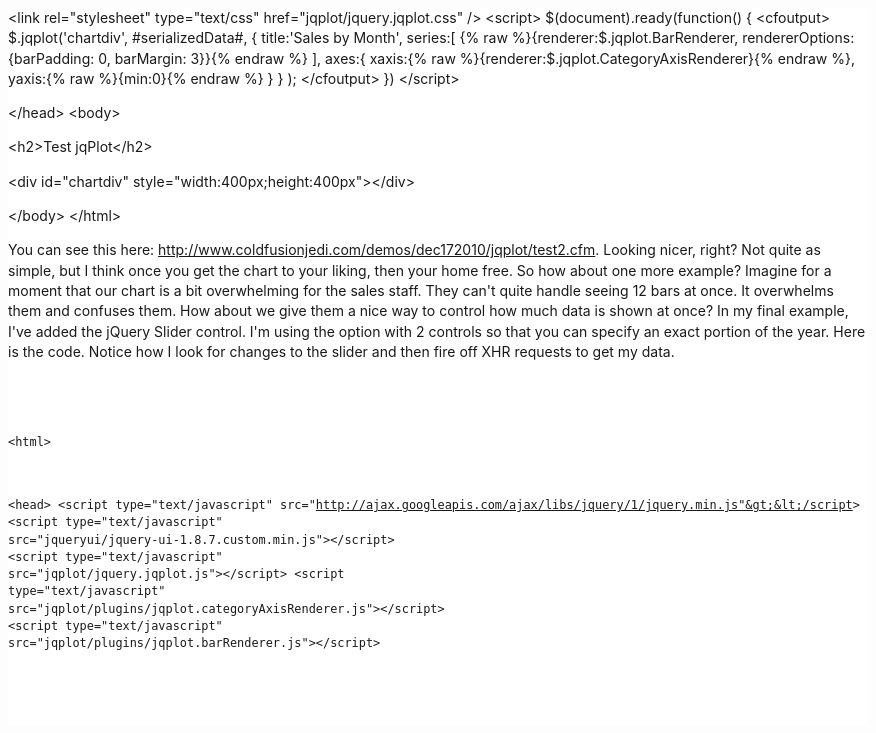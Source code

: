 &lt;link rel="stylesheet" type="text/css" href="jqplot/jquery.jqplot.css" /&gt;
&lt;script&gt;
$(document).ready(function() {
	&lt;cfoutput&gt;
	$.jqplot('chartdiv',  #serializedData#, 
		{ 
			title:'Sales by Month',
			series:[ {% raw %}{renderer:$.jqplot.BarRenderer, rendererOptions:{barPadding: 0, barMargin: 3}}{% endraw %} ],
			axes:{
        		xaxis:{% raw %}{renderer:$.jqplot.CategoryAxisRenderer}{% endraw %}, 
		        yaxis:{% raw %}{min:0}{% endraw %}
		    }
		}
	);
	&lt;/cfoutput&gt;
})
&lt;/script&gt;

&lt;/head&gt;
&lt;body&gt;

&lt;h2&gt;Test jqPlot&lt;/h2&gt;

&lt;div id="chartdiv" style="width:400px;height:400px"&gt;&lt;/div&gt;

&lt;/body&gt;
&lt;/html&gt;
</code>

<p>

You can see this here: <a href="http://www.coldfusionjedi.com/demos/dec172010/jqplot/test2.cfm">http://www.coldfusionjedi.com/demos/dec172010/jqplot/test2.cfm</a>. Looking nicer, right? Not quite as simple, but I think once you get the chart to your liking, then your home free. So how about one more example? Imagine for a moment that our chart is a bit overwhelming for the sales staff. They can't quite handle seeing 12 bars at once. It overwhelms them and confuses them. How about we give them a nice way to control how much data is shown at once? In my final example, I've added the jQuery Slider control. I'm using the option with 2 controls so that you can specify an exact portion of the year. Here is the code. Notice how I look for changes to the slider and then fire off XHR requests to get my data. 

<p>

<code>
 

&lt;html&gt;

&lt;head&gt;
&lt;script type="text/javascript" src="http://ajax.googleapis.com/ajax/libs/jquery/1/jquery.min.js"&gt;&lt;/script&gt;
&lt;script type="text/javascript" src="jqueryui/jquery-ui-1.8.7.custom.min.js"&gt;&lt;/script&gt;
&lt;script type="text/javascript" src="jqplot/jquery.jqplot.js"&gt;&lt;/script&gt;
&lt;script type="text/javascript" src="jqplot/plugins/jqplot.categoryAxisRenderer.js"&gt;&lt;/script&gt;
&lt;script type="text/javascript" src="jqplot/plugins/jqplot.barRenderer.js"&gt;&lt;/script&gt;
